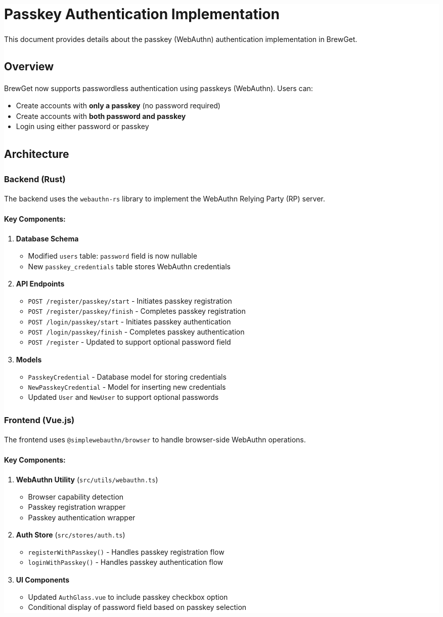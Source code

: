 # Passkey Authentication Implementation

This document provides details about the passkey (WebAuthn) authentication implementation in BrewGet.

## Overview

BrewGet now supports passwordless authentication using passkeys (WebAuthn). Users can:
- Create accounts with **only a passkey** (no password required)
- Create accounts with **both password and passkey**
- Login using either password or passkey

## Architecture

### Backend (Rust)

The backend uses the `webauthn-rs` library to implement the WebAuthn Relying Party (RP) server.

#### Key Components:

1. **Database Schema**
   - Modified `users` table: `password` field is now nullable
   - New `passkey_credentials` table stores WebAuthn credentials

2. **API Endpoints**
   - `POST /register/passkey/start` - Initiates passkey registration
   - `POST /register/passkey/finish` - Completes passkey registration
   - `POST /login/passkey/start` - Initiates passkey authentication
   - `POST /login/passkey/finish` - Completes passkey authentication
   - `POST /register` - Updated to support optional password field

3. **Models**
   - `PasskeyCredential` - Database model for storing credentials
   - `NewPasskeyCredential` - Model for inserting new credentials
   - Updated `User` and `NewUser` to support optional passwords

### Frontend (Vue.js)

The frontend uses `@simplewebauthn/browser` to handle browser-side WebAuthn operations.

#### Key Components:

1. **WebAuthn Utility** (`src/utils/webauthn.ts`)
   - Browser capability detection
   - Passkey registration wrapper
   - Passkey authentication wrapper

2. **Auth Store** (`src/stores/auth.ts`)
   - `registerWithPasskey()` - Handles passkey registration flow
   - `loginWithPasskey()` - Handles passkey authentication flow

3. **UI Components**
   - Updated `AuthGlass.vue` to include passkey checkbox option
   - Conditional display of password field based on passkey selection
